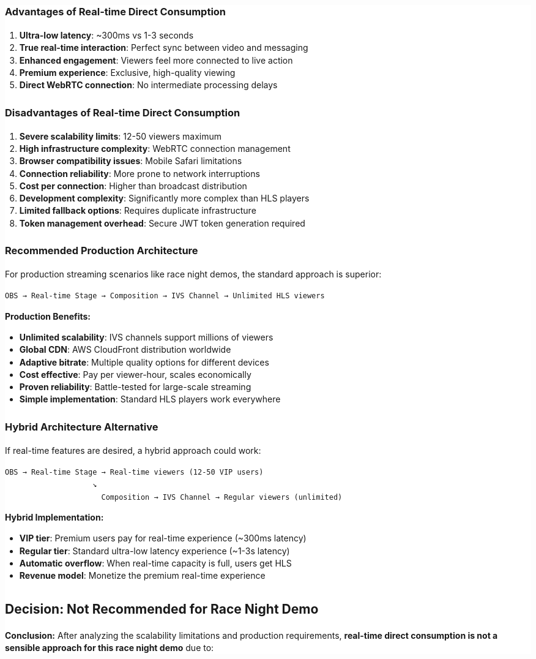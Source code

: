 ### Advantages of Real-time Direct Consumption

1. **Ultra-low latency**: ~300ms vs 1-3 seconds
2. **True real-time interaction**: Perfect sync between video and messaging
3. **Enhanced engagement**: Viewers feel more connected to live action
4. **Premium experience**: Exclusive, high-quality viewing
5. **Direct WebRTC connection**: No intermediate processing delays

### Disadvantages of Real-time Direct Consumption

1. **Severe scalability limits**: 12-50 viewers maximum
2. **High infrastructure complexity**: WebRTC connection management
3. **Browser compatibility issues**: Mobile Safari limitations
4. **Connection reliability**: More prone to network interruptions
5. **Cost per connection**: Higher than broadcast distribution
6. **Development complexity**: Significantly more complex than HLS players
7. **Limited fallback options**: Requires duplicate infrastructure
8. **Token management overhead**: Secure JWT token generation required

### Recommended Production Architecture

For production streaming scenarios like race night demos, the standard approach is superior:

```
OBS → Real-time Stage → Composition → IVS Channel → Unlimited HLS viewers
```

**Production Benefits:**
- **Unlimited scalability**: IVS channels support millions of viewers
- **Global CDN**: AWS CloudFront distribution worldwide
- **Adaptive bitrate**: Multiple quality options for different devices
- **Cost effective**: Pay per viewer-hour, scales economically
- **Proven reliability**: Battle-tested for large-scale streaming
- **Simple implementation**: Standard HLS players work everywhere

### Hybrid Architecture Alternative

If real-time features are desired, a hybrid approach could work:

```
OBS → Real-time Stage → Real-time viewers (12-50 VIP users)
                    ↘
                      Composition → IVS Channel → Regular viewers (unlimited)
```

**Hybrid Implementation:**
- **VIP tier**: Premium users pay for real-time experience (~300ms latency)
- **Regular tier**: Standard ultra-low latency experience (~1-3s latency)
- **Automatic overflow**: When real-time capacity is full, users get HLS
- **Revenue model**: Monetize the premium real-time experience

## Decision: Not Recommended for Race Night Demo

**Conclusion:** After analyzing the scalability limitations and production requirements, **real-time direct consumption is not a sensible approach for this race night demo** due to:
